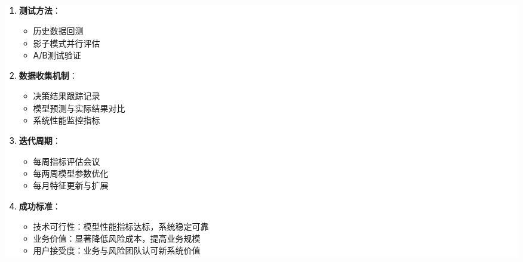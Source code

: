 1. **测试方法**：
   - 历史数据回测
   - 影子模式并行评估
   - A/B测试验证

2. **数据收集机制**：
   - 决策结果跟踪记录
   - 模型预测与实际结果对比
   - 系统性能监控指标

3. **迭代周期**：
   - 每周指标评估会议
   - 每两周模型参数优化
   - 每月特征更新与扩展

4. **成功标准**：
   - 技术可行性：模型性能指标达标，系统稳定可靠
   - 业务价值：显著降低风险成本，提高业务规模
   - 用户接受度：业务与风险团队认可新系统价值 
